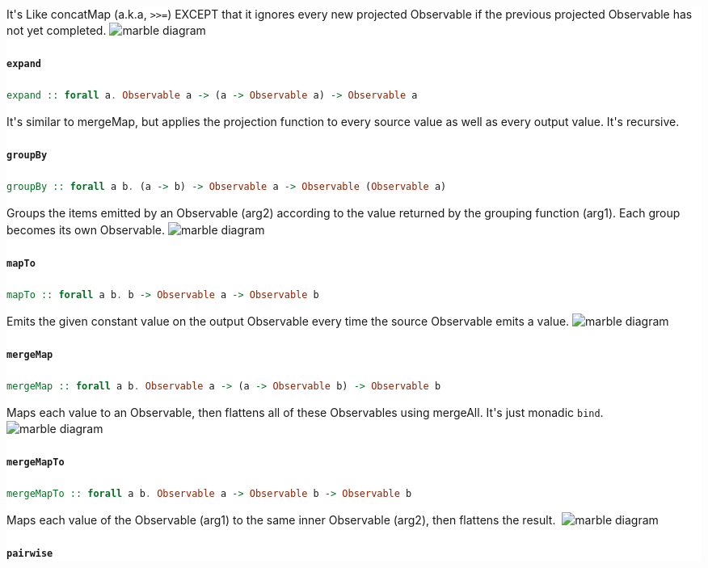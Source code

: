 It's Like concatMap (a.k.a, `>>=`) EXCEPT that it ignores every new projected
Observable if the previous projected Observable has not yet completed.
![marble diagram](http://reactivex.io/rxjs/img/exhaustMap.png)

#### `expand`

``` purescript
expand :: forall a. Observable a -> (a -> Observable a) -> Observable a
```

It's similar to mergeMap, but applies the projection function to every source
value as well as every output value. It's recursive.

#### `groupBy`

``` purescript
groupBy :: forall a b. (a -> b) -> Observable a -> Observable (Observable a)
```

Groups the items emitted by an Observable (arg2) according to the value
returned by the grouping function (arg1).  Each group becomes its own
Observable.
![marble diagram](https://raw.githubusercontent.com/wiki/ReactiveX/RxJava/images/rx-operators/groupBy.png)

#### `mapTo`

``` purescript
mapTo :: forall a b. b -> Observable a -> Observable b
```

Emits the given constant value on the output Observable every time
the source Observable emits a value.
![marble diagram](https://raw.githubusercontent.com/wiki/ReactiveX/RxJava/images/rx-operators/map.png)

#### `mergeMap`

``` purescript
mergeMap :: forall a b. Observable a -> (a -> Observable b) -> Observable b
```

Maps each value to an Observable, then flattens all of these Observables
using mergeAll.  It's just monadic `bind`.
![marble diagram](http://reactivex.io/documentation/operators/images/flatMap.c.png)

#### `mergeMapTo`

``` purescript
mergeMapTo :: forall a b. Observable a -> Observable b -> Observable b
```

Maps each value of the Observable (arg1) to the same inner Observable (arg2),
then flattens the result.
 ![marble diagram](http://reactivex.io/documentation/operators/images/flatMap.c.png)

#### `pairwise`
